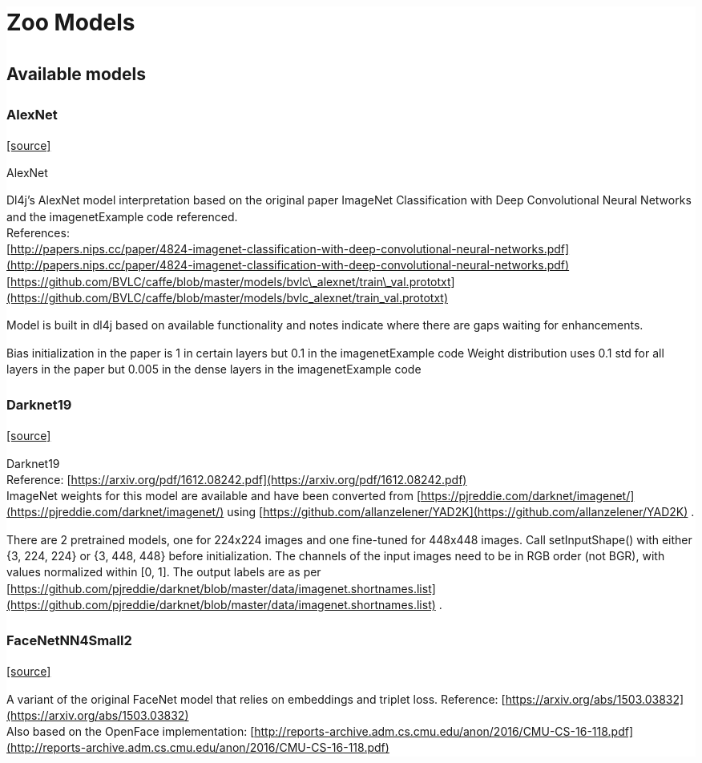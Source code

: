 # Zoo Models

## Available models

### AlexNet

[\[source\]](https://github.com/eclipse/deeplearning4j/tree/master/deeplearning4j/deeplearning4j-zoo/src/main/java/org/deeplearning4j/zoo/model/AlexNet.java)

AlexNet

Dl4j’s AlexNet model interpretation based on the original paper ImageNet Classification with Deep Convolutional Neural Networks and the imagenetExample code referenced.  
References:  
[http://papers.nips.cc/paper/4824-imagenet-classification-with-deep-convolutional-neural-networks.pdf](http://papers.nips.cc/paper/4824-imagenet-classification-with-deep-convolutional-neural-networks.pdf) [https://github.com/BVLC/caffe/blob/master/models/bvlc\_alexnet/train\_val.prototxt](https://github.com/BVLC/caffe/blob/master/models/bvlc_alexnet/train_val.prototxt)

Model is built in dl4j based on available functionality and notes indicate where there are gaps waiting for enhancements.

Bias initialization in the paper is 1 in certain layers but 0.1 in the imagenetExample code Weight distribution uses 0.1 std for all layers in the paper but 0.005 in the dense layers in the imagenetExample code

### Darknet19

[\[source\]](https://github.com/eclipse/deeplearning4j/tree/master/deeplearning4j/deeplearning4j-zoo/src/main/java/org/deeplearning4j/zoo/model/Darknet19.java)

Darknet19  
Reference: [https://arxiv.org/pdf/1612.08242.pdf](https://arxiv.org/pdf/1612.08242.pdf)  
ImageNet weights for this model are available and have been converted from [https://pjreddie.com/darknet/imagenet/](https://pjreddie.com/darknet/imagenet/) using [https://github.com/allanzelener/YAD2K](https://github.com/allanzelener/YAD2K) .

There are 2 pretrained models, one for 224x224 images and one fine-tuned for 448x448 images. Call setInputShape\(\) with either {3, 224, 224} or {3, 448, 448} before initialization. The channels of the input images need to be in RGB order \(not BGR\), with values normalized within \[0, 1\]. The output labels are as per [https://github.com/pjreddie/darknet/blob/master/data/imagenet.shortnames.list](https://github.com/pjreddie/darknet/blob/master/data/imagenet.shortnames.list) .

### FaceNetNN4Small2

[\[source\]](https://github.com/eclipse/deeplearning4j/tree/master/deeplearning4j/deeplearning4j-zoo/src/main/java/org/deeplearning4j/zoo/model/FaceNetNN4Small2.java)

A variant of the original FaceNet model that relies on embeddings and triplet loss. Reference: [https://arxiv.org/abs/1503.03832](https://arxiv.org/abs/1503.03832)  
Also based on the OpenFace implementation: [http://reports-archive.adm.cs.cmu.edu/anon/2016/CMU-CS-16-118.pdf](http://reports-archive.adm.cs.cmu.edu/anon/2016/CMU-CS-16-118.pdf)
